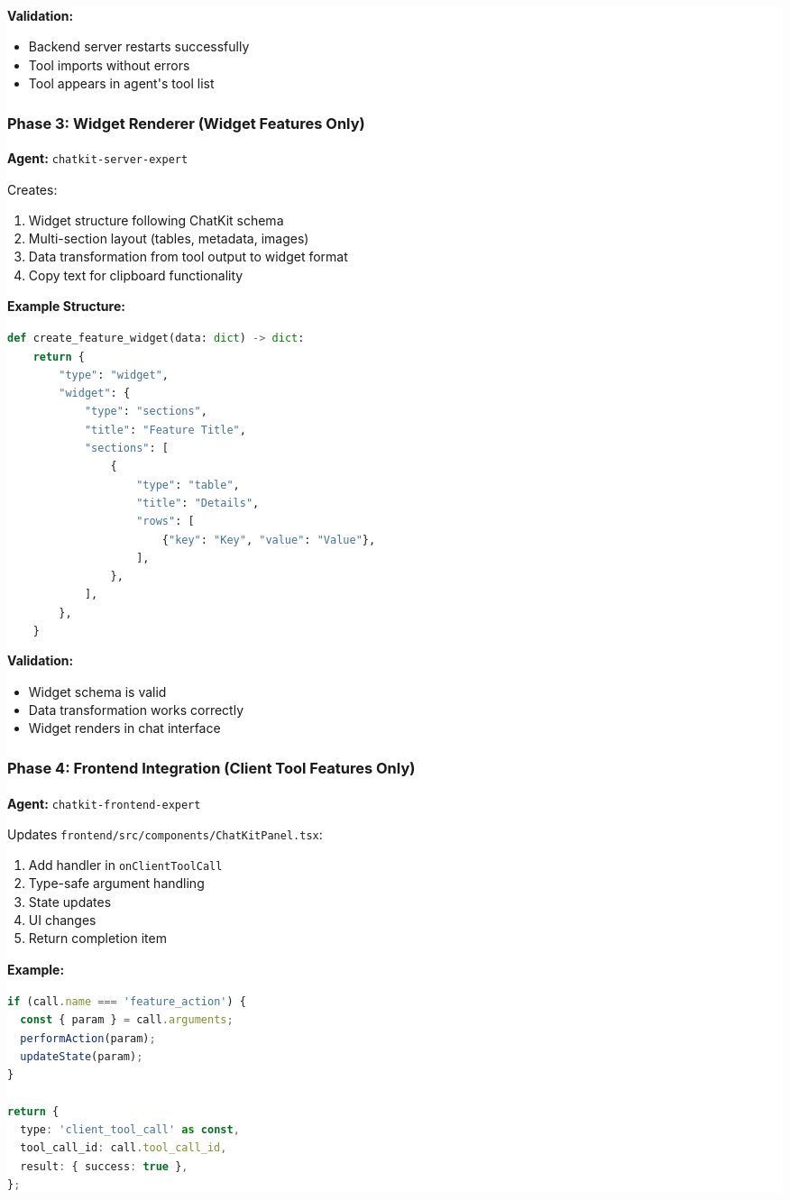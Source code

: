 **Validation:**
- Backend server restarts successfully
- Tool imports without errors
- Tool appears in agent's tool list

### Phase 3: Widget Renderer (Widget Features Only)

**Agent:** `chatkit-server-expert`

Creates:
1. Widget structure following ChatKit schema
2. Multi-section layout (tables, metadata, images)
3. Data transformation from tool output to widget format
4. Copy text for clipboard functionality

**Example Structure:**
```python
def create_feature_widget(data: dict) -> dict:
    return {
        "type": "widget",
        "widget": {
            "type": "sections",
            "title": "Feature Title",
            "sections": [
                {
                    "type": "table",
                    "title": "Details",
                    "rows": [
                        {"key": "Key", "value": "Value"},
                    ],
                },
            ],
        },
    }
```

**Validation:**
- Widget schema is valid
- Data transformation works correctly
- Widget renders in chat interface

### Phase 4: Frontend Integration (Client Tool Features Only)

**Agent:** `chatkit-frontend-expert`

Updates `frontend/src/components/ChatKitPanel.tsx`:
1. Add handler in `onClientToolCall`
2. Type-safe argument handling
3. State updates
4. UI changes
5. Return completion item

**Example:**
```typescript
if (call.name === 'feature_action') {
  const { param } = call.arguments;
  performAction(param);
  updateState(param);
}

return {
  type: 'client_tool_call' as const,
  tool_call_id: call.tool_call_id,
  result: { success: true },
};
```